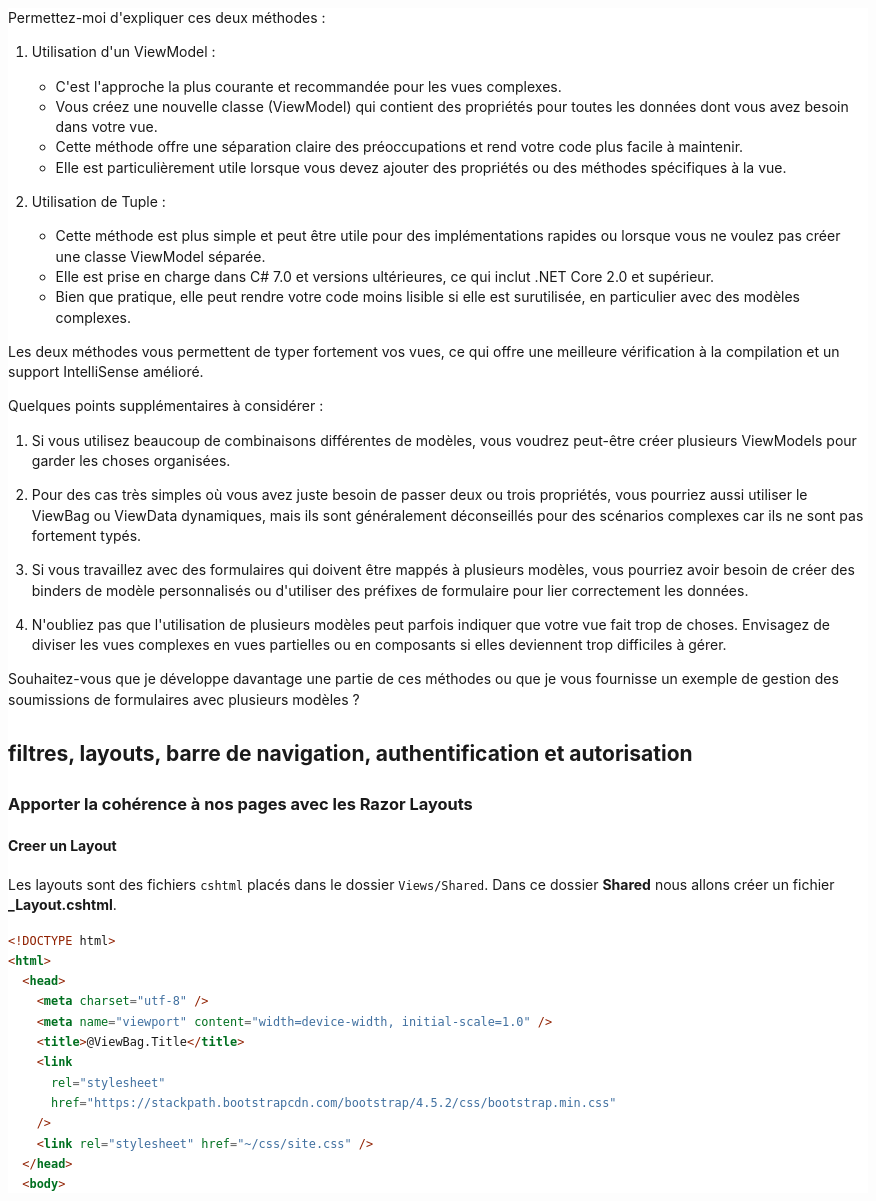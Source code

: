 Permettez-moi d'expliquer ces deux méthodes :

1. Utilisation d'un ViewModel :

   - C'est l'approche la plus courante et recommandée pour les vues complexes.
   - Vous créez une nouvelle classe (ViewModel) qui contient des propriétés pour toutes les données dont vous avez besoin dans votre vue.
   - Cette méthode offre une séparation claire des préoccupations et rend votre code plus facile à maintenir.
   - Elle est particulièrement utile lorsque vous devez ajouter des propriétés ou des méthodes spécifiques à la vue.

2. Utilisation de Tuple :
   - Cette méthode est plus simple et peut être utile pour des implémentations rapides ou lorsque vous ne voulez pas créer une classe ViewModel séparée.
   - Elle est prise en charge dans C# 7.0 et versions ultérieures, ce qui inclut .NET Core 2.0 et supérieur.
   - Bien que pratique, elle peut rendre votre code moins lisible si elle est surutilisée, en particulier avec des modèles complexes.

Les deux méthodes vous permettent de typer fortement vos vues, ce qui offre une meilleure vérification à la compilation et un support IntelliSense amélioré.

Quelques points supplémentaires à considérer :

1. Si vous utilisez beaucoup de combinaisons différentes de modèles, vous voudrez peut-être créer plusieurs ViewModels pour garder les choses organisées.

2. Pour des cas très simples où vous avez juste besoin de passer deux ou trois propriétés, vous pourriez aussi utiliser le ViewBag ou ViewData dynamiques, mais ils sont généralement déconseillés pour des scénarios complexes car ils ne sont pas fortement typés.

3. Si vous travaillez avec des formulaires qui doivent être mappés à plusieurs modèles, vous pourriez avoir besoin de créer des binders de modèle personnalisés ou d'utiliser des préfixes de formulaire pour lier correctement les données.

4. N'oubliez pas que l'utilisation de plusieurs modèles peut parfois indiquer que votre vue fait trop de choses. Envisagez de diviser les vues complexes en vues partielles ou en composants si elles deviennent trop difficiles à gérer.

Souhaitez-vous que je développe davantage une partie de ces méthodes ou que je vous fournisse un exemple de gestion des soumissions de formulaires avec plusieurs modèles ?

## filtres, layouts, barre de navigation, authentification et autorisation

### Apporter la cohérence à nos pages avec les Razor Layouts

#### Creer un Layout

Les layouts sont des fichiers `cshtml` placés dans le dossier `Views/Shared`. Dans ce dossier **Shared** nous allons créer un fichier **\_Layout.cshtml**.

```html
<!DOCTYPE html>
<html>
  <head>
    <meta charset="utf-8" />
    <meta name="viewport" content="width=device-width, initial-scale=1.0" />
    <title>@ViewBag.Title</title>
    <link
      rel="stylesheet"
      href="https://stackpath.bootstrapcdn.com/bootstrap/4.5.2/css/bootstrap.min.css"
    />
    <link rel="stylesheet" href="~/css/site.css" />
  </head>
  <body>
```